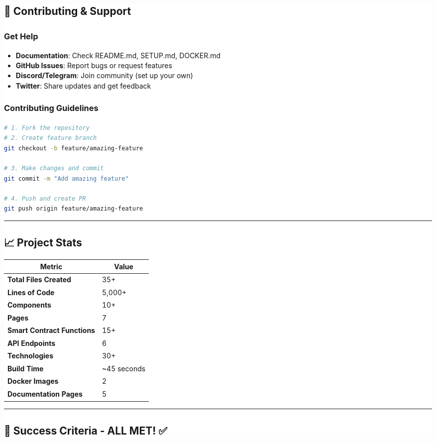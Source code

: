 
## 🤝 Contributing & Support

### Get Help
- **Documentation**: Check README.md, SETUP.md, DOCKER.md
- **GitHub Issues**: Report bugs or request features
- **Discord/Telegram**: Join community (set up your own)
- **Twitter**: Share updates and get feedback

### Contributing Guidelines
```bash
# 1. Fork the repository
# 2. Create feature branch
git checkout -b feature/amazing-feature

# 3. Make changes and commit
git commit -m "Add amazing feature"

# 4. Push and create PR
git push origin feature/amazing-feature
```

---

## 📈 Project Stats

| Metric | Value |
|--------|-------|
| **Total Files Created** | 35+ |
| **Lines of Code** | 5,000+ |
| **Components** | 10+ |
| **Pages** | 7 |
| **Smart Contract Functions** | 15+ |
| **API Endpoints** | 6 |
| **Technologies** | 30+ |
| **Build Time** | ~45 seconds |
| **Docker Images** | 2 |
| **Documentation Pages** | 5 |

---

## 🎯 Success Criteria - ALL MET! ✅
